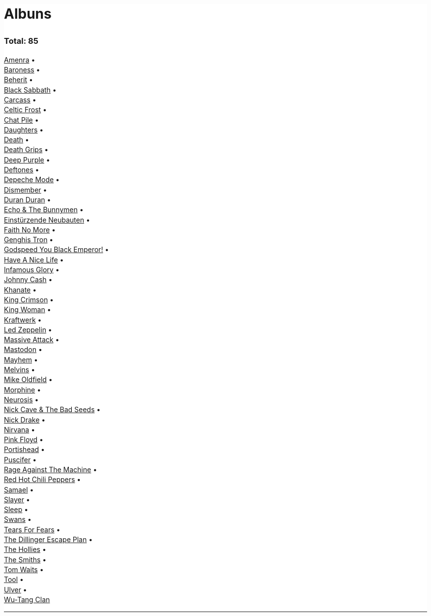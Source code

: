 # Albuns 

### Total: 85

[Amenra](#amenra) •  
[Baroness](#baroness) •  
[Beherit](#beherit) •  
[Black Sabbath](#black-sabbath) •  
[Carcass](#carcass) •  
[Celtic Frost](#celtic-frost) •  
[Chat Pile](#chat-pile) •  
[Daughters](#daughters) •  
[Death](#death) •  
[Death Grips](#death-grips) •  
[Deep Purple](#deep-purple) •  
[Deftones](#deftones) •  
[Depeche Mode](#depeche-mode) •  
[Dismember](#dismember) •  
[Duran Duran](#duran-duran) •  
[Echo & The Bunnymen](#echo--the-bunnymen) •  
[Einstürzende Neubauten](#einstürzende-neubauten) •  
[Faith No More](#faith-no-more) •  
[Genghis Tron](#genghis-tron) •  
[Godspeed You Black Emperor!](#godspeed-you-black-emperor) •  
[Have A Nice Life](#have-a-nice-life) •  
[Infamous Glory](#infamous-glory) •  
[Johnny Cash](#johnny-cash) •  
[Khanate](#khanate) •  
[King Crimson](#king-crimson) •  
[King Woman](#king-woman) •  
[Kraftwerk](#kraftwerk) •  
[Led Zeppelin](#led-zeppelin) •  
[Massive Attack](#massive-attack) •  
[Mastodon](#mastodon) •  
[Mayhem](#mayhem) •  
[Melvins](#melvins) •  
[Mike Oldfield](#mike-oldfield) •  
[Morphine](#morphine) •  
[Neurosis](#neurosis) •  
[Nick Cave & The Bad Seeds](#nick-cave--the-bad-seeds) •  
[Nick Drake](#nick-drake) •  
[Nirvana](#nirvana) •  
[Pink Floyd](#pink-floyd) •  
[Portishead](#portishead) •  
[Puscifer](#puscifer) •  
[Rage Against The Machine](#rage-against-the-machine) •  
[Red Hot Chili Peppers](#red-hot-chili-peppers) •  
[Samael](#samael) •  
[Slayer](#slayer) •  
[Sleep](#sleep) •  
[Swans](#swans) •  
[Tears For Fears](#tears-for-fears) •  
[The Dillinger Escape Plan](#the-dillinger-escape-plan) •  
[The Hollies](#the-hollies) •  
[The Smiths](#the-smiths) •  
[Tom Waits](#tom-waits) •  
[Tool](#tool) •  
[Ulver](#ulver) •  
[Wu-Tang Clan](#wu-tang-clan)  

---